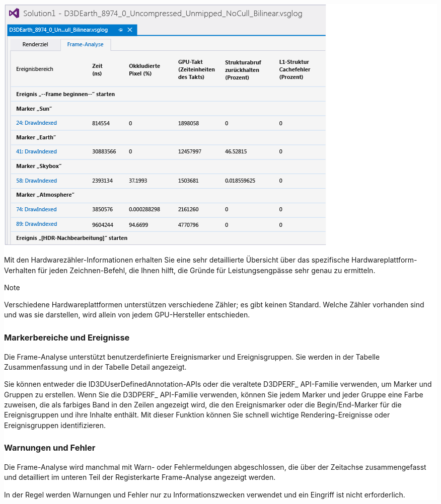  ![Hardware&#45;Indikatoren werden angezeigt, wenn sie unterstützt werden.](../debugger/media/pix_frame.png "pix\_frame")  
  
 Mit den Hardwarezähler\-Informationen erhalten Sie eine sehr detaillierte Übersicht über das spezifische Hardwareplattform\-Verhalten für jeden Zeichnen\-Befehl, die Ihnen hilft, die Gründe für Leistungsengpässe sehr genau zu ermitteln.  
  
> [!NOTE]
>  Verschiedene Hardwareplattformen unterstützen verschiedene Zähler; es gibt keinen Standard.  Welche Zähler vorhanden sind und was sie darstellen, wird allein von jedem GPU\-Hersteller entschieden.  
  
### Markerbereiche und Ereignisse  
 Die Frame\-Analyse unterstützt benutzerdefinierte Ereignismarker und Ereignisgruppen.  Sie werden in der Tabelle Zusammenfassung und in der Tabelle Detail angezeigt.  
  
 Sie können entweder die ID3DUserDefinedAnnotation\-APIs oder die veraltete D3DPERF\_ API\-Familie verwenden, um Marker und Gruppen zu erstellen.  Wenn Sie die D3DPERF\_ API\-Familie verwenden, können Sie jedem Marker und jeder Gruppe eine Farbe zuweisen, die als farbiges Band in den Zeilen angezeigt wird, die den Ereignismarker oder die Begin\/End\-Marker für die Ereignisgruppen und ihre Inhalte enthält.  Mit dieser Funktion können Sie schnell wichtige Rendering\-Ereignisse oder Ereignisgruppen identifizieren.  
  
### Warnungen und Fehler  
 Die Frame\-Analyse wird manchmal mit Warn\- oder Fehlermeldungen abgeschlossen, die über der Zeitachse zusammengefasst und detailliert im unteren Teil der Registerkarte Frame\-Analyse angezeigt werden.  
  
 In der Regel werden Warnungen und Fehler nur zu Informationszwecken verwendet und ein Eingriff ist nicht erforderlich.  
  